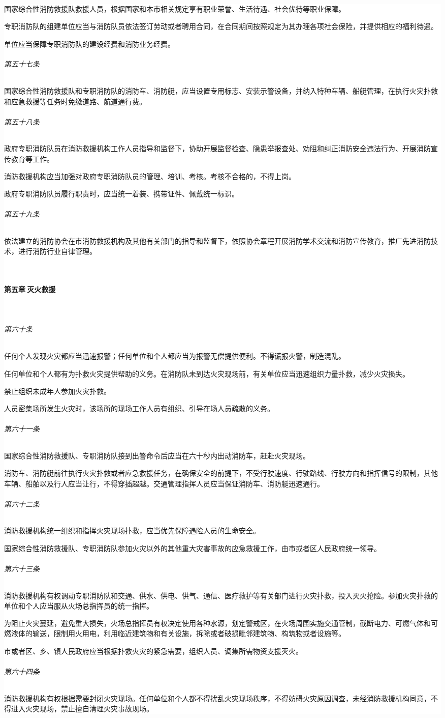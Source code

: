 国家综合性消防救援队救援人员，根据国家和本市相关规定享有职业荣誉、生活待遇、社会优待等职业保障。

专职消防队的组建单位应当与消防队员依法签订劳动或者聘用合同，在合同期间按照规定为其办理各项社会保险，并提供相应的福利待遇。

单位应当保障专职消防队的建设经费和消防业务经费。

###### 第五十七条

国家综合性消防救援队和专职消防队的消防车、消防艇，应当设置专用标志、安装示警设备，并纳入特种车辆、船艇管理，在执行火灾扑救和应急救援等任务时免缴道路、航道通行费。

###### 第五十八条

政府专职消防队员在消防救援机构工作人员指导和监督下，协助开展监督检查、隐患举报查处、劝阻和纠正消防安全违法行为、开展消防宣传教育等工作。

消防救援机构应当加强对政府专职消防队员的管理、培训、考核。考核不合格的，不得上岗。

政府专职消防队员履行职责时，应当统一着装、携带证件、佩戴统一标识。

###### 第五十九条

依法建立的消防协会在市消防救援机构及其他有关部门的指导和监督下，依照协会章程开展消防学术交流和消防宣传教育，推广先进消防技术，进行消防行业自律管理。

​

#### 第五章 灭火救援

​

###### 第六十条

任何个人发现火灾都应当迅速报警；任何单位和个人都应当为报警无偿提供便利。不得谎报火警，制造混乱。

任何单位和个人都有为扑救火灾提供帮助的义务。在消防队未到达火灾现场前，有关单位应当迅速组织力量扑救，减少火灾损失。

禁止组织未成年人参加火灾扑救。

人员密集场所发生火灾时，该场所的现场工作人员有组织、引导在场人员疏散的义务。

###### 第六十一条

国家综合性消防救援队、专职消防队接到出警命令后应当在六十秒内出动消防车，赶赴火灾现场。

消防车、消防艇前往执行火灾扑救或者应急救援任务，在确保安全的前提下，不受行驶速度、行驶路线、行驶方向和指挥信号的限制，其他车辆、船舶以及行人应当让行，不得穿插超越。交通管理指挥人员应当保证消防车、消防艇迅速通行。

###### 第六十二条

消防救援机构统一组织和指挥火灾现场扑救，应当优先保障遇险人员的生命安全。

国家综合性消防救援队、专职消防队参加火灾以外的其他重大灾害事故的应急救援工作，由市或者区人民政府统一领导。

###### 第六十三条

消防救援机构有权调动专职消防队和交通、供水、供电、供气、通信、医疗救护等有关部门进行火灾扑救，投入灭火抢险。参加火灾扑救的单位和个人应当服从火场总指挥员的统一指挥。

为阻止火灾蔓延，避免重大损失，火场总指挥员有权决定使用各种水源，划定警戒区，在火场周围实施交通管制，截断电力、可燃气体和可燃液体的输送，限制用火用电，利用临近建筑物和有关设施，拆除或者破损毗邻建筑物、构筑物或者设施等。

市或者区、乡、镇人民政府应当根据扑救火灾的紧急需要，组织人员、调集所需物资支援灭火。

###### 第六十四条

消防救援机构有权根据需要封闭火灾现场。任何单位和个人都不得扰乱火灾现场秩序，不得妨碍火灾原因调查，未经消防救援机构同意，不得进入火灾现场，禁止擅自清理火灾事故现场。
